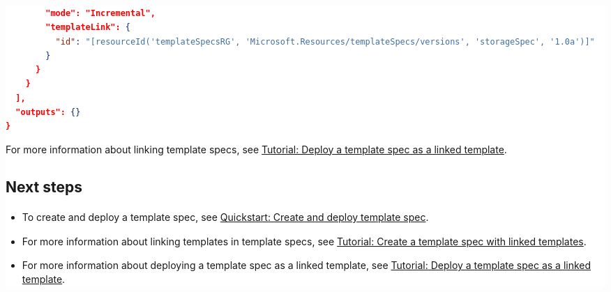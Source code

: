 ```json
        "mode": "Incremental",
        "templateLink": {
          "id": "[resourceId('templateSpecsRG', 'Microsoft.Resources/templateSpecs/versions', 'storageSpec', '1.0a')]"
        }
      }
    }
  ],
  "outputs": {}
}
```

For more information about linking template specs, see [Tutorial: Deploy a template spec as a linked template](template-specs-deploy-linked-template.md).

## Next steps

* To create and deploy a template spec, see [Quickstart: Create and deploy template spec](quickstart-create-template-specs.md).

* For more information about linking templates in template specs, see [Tutorial: Create a template spec with linked templates](template-specs-create-linked.md).

* For more information about deploying a template spec as a linked template, see [Tutorial: Deploy a template spec as a linked template](template-specs-deploy-linked-template.md).
